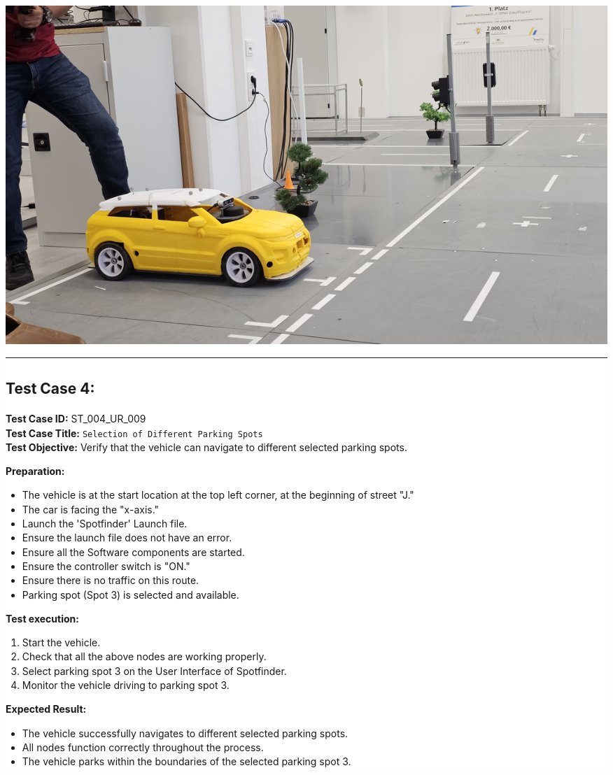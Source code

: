 <img src="../System_test_image/park _1.jpg" alt="Image" width="1000"/>

---

## Test Case 4: 
**Test Case ID:** ST_004_UR_009  
**Test Case Title:** `Selection of Different Parking Spots`  
**Test Objective:** Verify that the vehicle can navigate to different selected parking spots.

**Preparation:**
- The vehicle is at the start location at the top left corner, at the beginning of street "J."
- The car is facing the "x-axis."
- Launch the 'Spotfinder' Launch file.
- Ensure the launch file does not have an error.   
- Ensure all the Software components are started. 
- Ensure the controller switch is "ON."
- Ensure there is no traffic on this route.
- Parking spot (Spot 3) is selected and available.

**Test execution:**
1. Start the vehicle.
2. Check that all the above nodes are working properly.
3. Select parking spot 3 on the User Interface of Spotfinder.
4. Monitor the vehicle driving to parking spot 3.

**Expected Result:**
- The vehicle successfully navigates to different selected parking spots.
- All nodes function correctly throughout the process.
- The vehicle parks within the boundaries of the selected parking spot 3.

